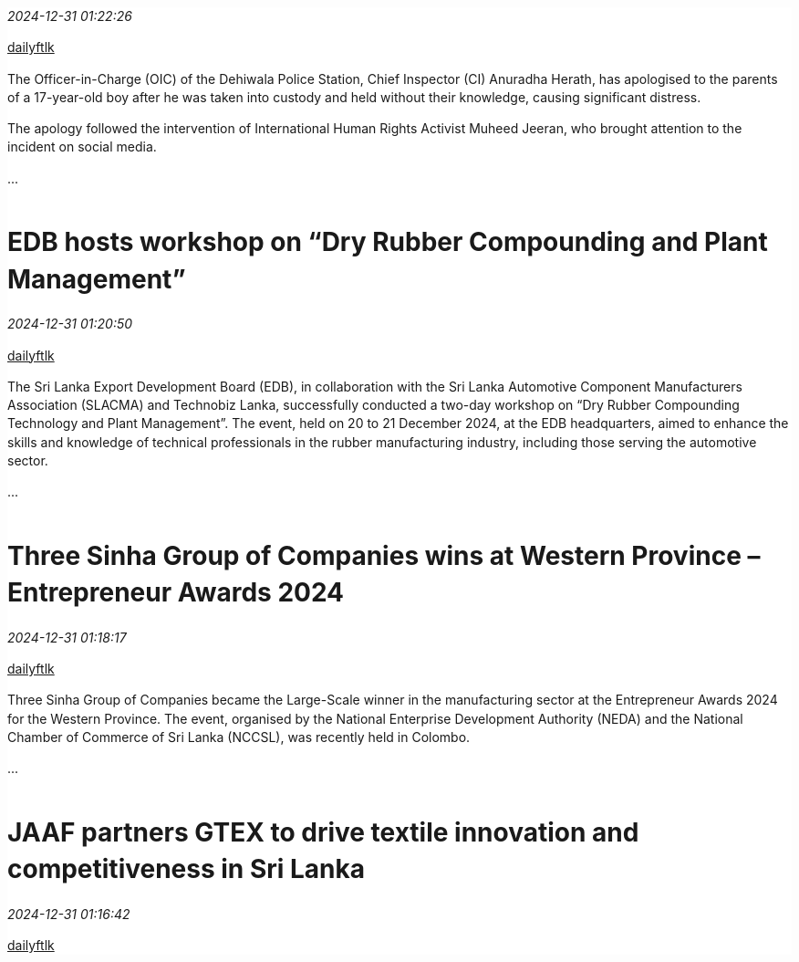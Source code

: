 *2024-12-31 01:22:26*

[dailyftlk](https://www.ft.lk/news/Dehiwala-Police-apologise-for-refusing-teen-to-contact-family-after-being-apprehended/56-771198)

The Officer-in-Charge (OIC) of the Dehiwala Police Station, Chief Inspector (CI) Anuradha Herath, has apologised to the parents of a 17-year-old boy after he was taken into custody and held without their knowledge, causing significant distress.

The apology followed the intervention of International Human Rights Activist Muheed Jeeran, who brought attention to the incident on social media.

...



# EDB hosts workshop on “Dry Rubber Compounding and Plant Management”

*2024-12-31 01:20:50*

[dailyftlk](https://www.ft.lk/business/EDB-hosts-workshop-on-Dry-Rubber-Compounding-and-Plant-Management/34-771197)

The Sri Lanka Export Development Board (EDB), in collaboration with the Sri Lanka Automotive Component Manufacturers Association (SLACMA) and Technobiz Lanka, successfully conducted a two-day workshop on “Dry Rubber Compounding Technology and Plant Management”. The event, held on 20 to 21 December 2024, at the EDB headquarters, aimed to enhance the skills and knowledge of technical professionals in the rubber manufacturing industry, including those serving the automotive sector.

...



# Three Sinha Group of Companies wins at Western Province – Entrepreneur Awards 2024

*2024-12-31 01:18:17*

[dailyftlk](https://www.ft.lk/business/Three-Sinha-Group-of-Companies-wins-at-Western-Province-Entrepreneur-Awards-2024/34-771196)

Three Sinha Group of Companies became the Large-Scale winner in the manufacturing sector at the Entrepreneur Awards 2024 for the Western Province. The event, organised by the National Enterprise Development Authority (NEDA) and the National Chamber of Commerce of Sri Lanka (NCCSL), was recently held in Colombo.

...



# JAAF partners GTEX to drive textile innovation and competitiveness in Sri Lanka

*2024-12-31 01:16:42*

[dailyftlk](https://www.ft.lk/business/JAAF-partners-GTEX-to-drive-textile-innovation-and-competitiveness-in-Sri-Lanka/34-771195)
